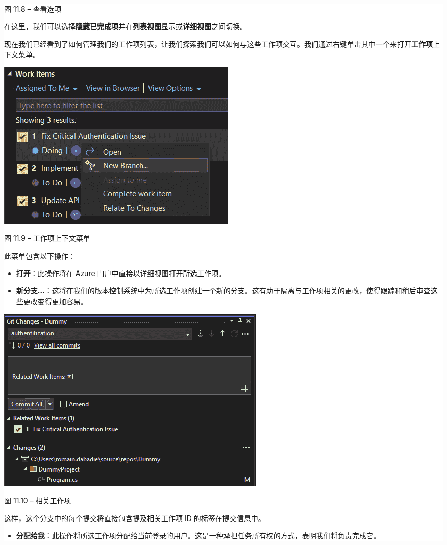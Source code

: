 图 11.8 – 查看选项

在这里，我们可以选择**隐藏已完成项**并在**列表视图**显示或**详细视图**之间切换。

现在我们已经看到了如何管理我们的工作项列表，让我们探索我们可以如何与这些工作项交互。我们通过右键单击其中一个来打开**工作项**上下文菜单。

![图 11.9 – 工作项上下文菜单](img/B22218_11_9.jpg)

图 11.9 – 工作项上下文菜单

此菜单包含以下操作：

+   **打开**：此操作将在 Azure 门户中直接以详细视图打开所选工作项。

+   **新分支…**：这将在我们的版本控制系统中为所选工作项创建一个新的分支。这有助于隔离与工作项相关的更改，使得跟踪和稍后审查这些更改变得更加容易。

![图 11.10 – 相关工作项](img/B22218_11_10.jpg)

图 11.10 – 相关工作项

这样，这个分支中的每个提交将直接包含提及相关工作项 ID 的标签在提交信息中。

+   **分配给我**：此操作将所选工作项分配给当前登录的用户。这是一种承担任务所有权的方式，表明我们将负责完成它。
